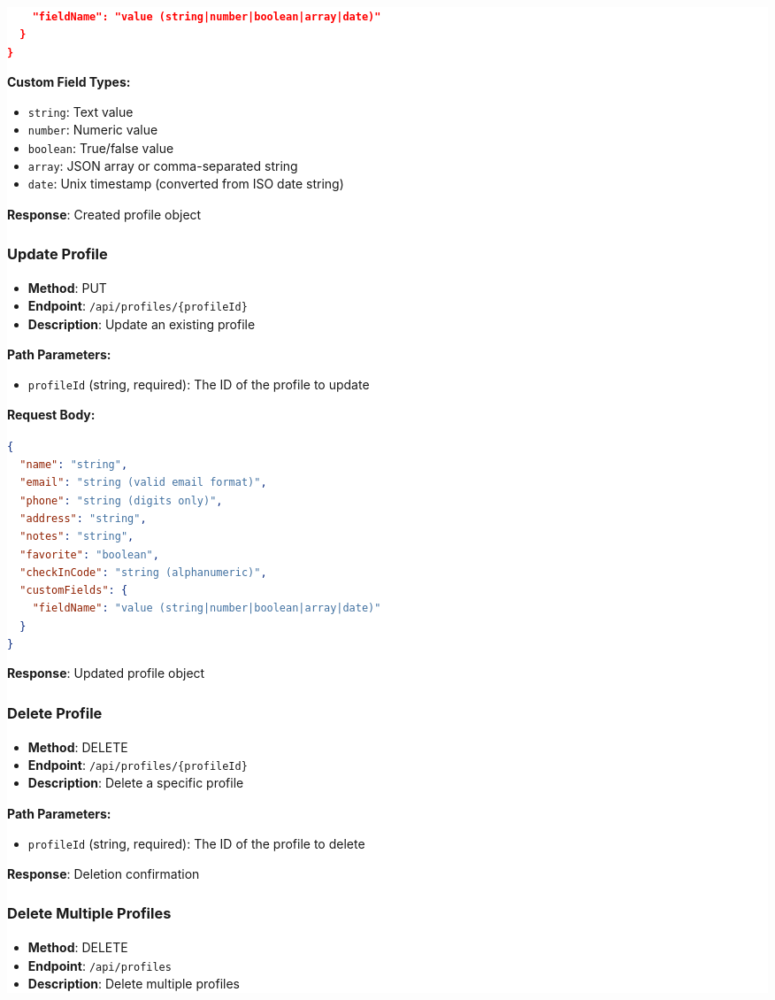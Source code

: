 ```json
    "fieldName": "value (string|number|boolean|array|date)"
  }
}
```

**Custom Field Types:**
- `string`: Text value
- `number`: Numeric value
- `boolean`: True/false value
- `array`: JSON array or comma-separated string
- `date`: Unix timestamp (converted from ISO date string)

**Response**: Created profile object

### Update Profile
- **Method**: PUT
- **Endpoint**: `/api/profiles/{profileId}`
- **Description**: Update an existing profile

**Path Parameters:**
- `profileId` (string, required): The ID of the profile to update

**Request Body:**
```json
{
  "name": "string",
  "email": "string (valid email format)",
  "phone": "string (digits only)",
  "address": "string",
  "notes": "string",
  "favorite": "boolean",
  "checkInCode": "string (alphanumeric)",
  "customFields": {
    "fieldName": "value (string|number|boolean|array|date)"
  }
}
```

**Response**: Updated profile object

### Delete Profile
- **Method**: DELETE
- **Endpoint**: `/api/profiles/{profileId}`
- **Description**: Delete a specific profile

**Path Parameters:**
- `profileId` (string, required): The ID of the profile to delete

**Response**: Deletion confirmation

### Delete Multiple Profiles
- **Method**: DELETE
- **Endpoint**: `/api/profiles`
- **Description**: Delete multiple profiles
